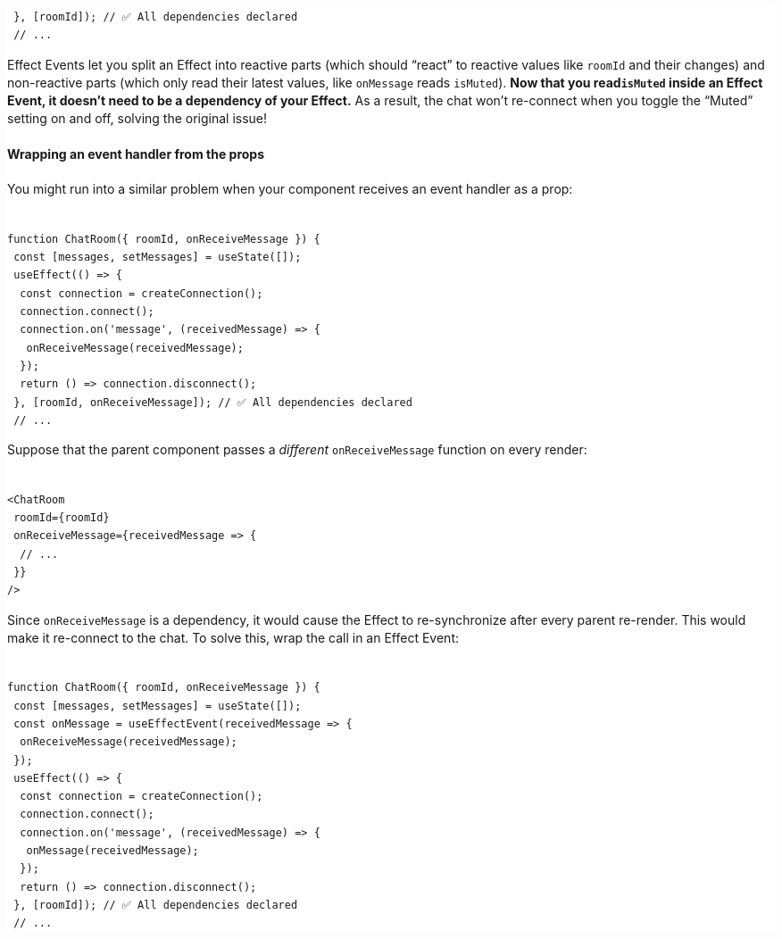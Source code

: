 ```
 }, [roomId]); // ✅ All dependencies declared
 // ...

```

Effect Events let you split an Effect into reactive parts (which should “react” to reactive values like `roomId` and their changes) and non-reactive parts (which only read their latest values, like `onMessage` reads `isMuted`). **Now that you read`isMuted` inside an Effect Event, it doesn’t need to be a dependency of your Effect.** As a result, the chat won’t re-connect when you toggle the “Muted” setting on and off, solving the original issue!
#### Wrapping an event handler from the props 
You might run into a similar problem when your component receives an event handler as a prop:
```

function ChatRoom({ roomId, onReceiveMessage }) {
 const [messages, setMessages] = useState([]);
 useEffect(() => {
  const connection = createConnection();
  connection.connect();
  connection.on('message', (receivedMessage) => {
   onReceiveMessage(receivedMessage);
  });
  return () => connection.disconnect();
 }, [roomId, onReceiveMessage]); // ✅ All dependencies declared
 // ...

```

Suppose that the parent component passes a _different_ `onReceiveMessage` function on every render:
```

<ChatRoom
 roomId={roomId}
 onReceiveMessage={receivedMessage => {
  // ...
 }}
/>

```

Since `onReceiveMessage` is a dependency, it would cause the Effect to re-synchronize after every parent re-render. This would make it re-connect to the chat. To solve this, wrap the call in an Effect Event:
```

function ChatRoom({ roomId, onReceiveMessage }) {
 const [messages, setMessages] = useState([]);
 const onMessage = useEffectEvent(receivedMessage => {
  onReceiveMessage(receivedMessage);
 });
 useEffect(() => {
  const connection = createConnection();
  connection.connect();
  connection.on('message', (receivedMessage) => {
   onMessage(receivedMessage);
  });
  return () => connection.disconnect();
 }, [roomId]); // ✅ All dependencies declared
 // ...

```
